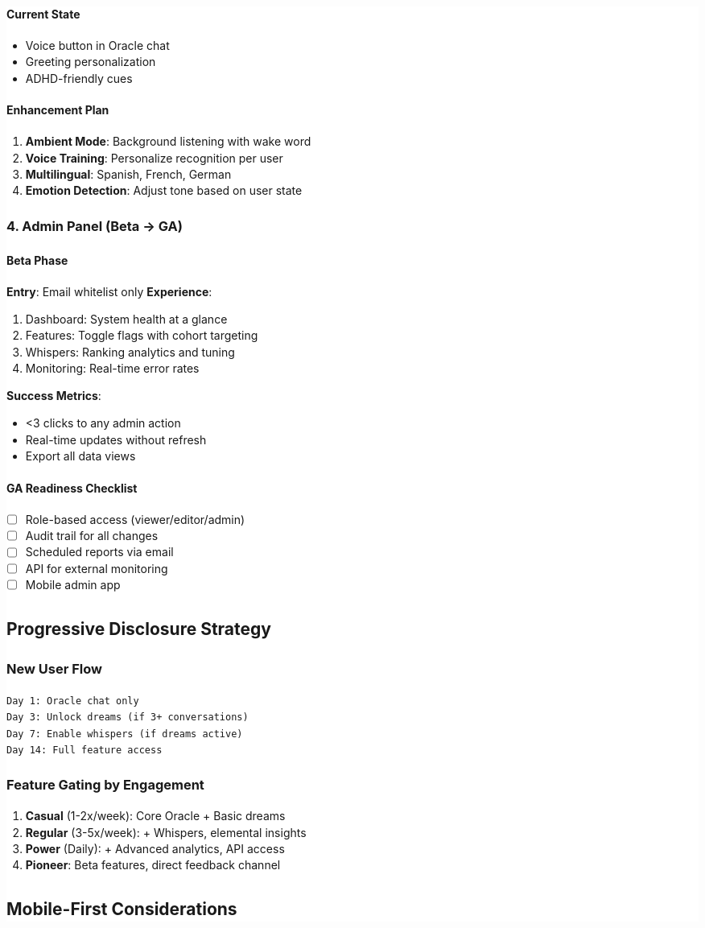 #### Current State
- Voice button in Oracle chat
- Greeting personalization
- ADHD-friendly cues

#### Enhancement Plan
1. **Ambient Mode**: Background listening with wake word
2. **Voice Training**: Personalize recognition per user
3. **Multilingual**: Spanish, French, German
4. **Emotion Detection**: Adjust tone based on user state

### 4. Admin Panel (Beta → GA)

#### Beta Phase
**Entry**: Email whitelist only
**Experience**:
1. Dashboard: System health at a glance
2. Features: Toggle flags with cohort targeting
3. Whispers: Ranking analytics and tuning
4. Monitoring: Real-time error rates

**Success Metrics**:
- <3 clicks to any admin action
- Real-time updates without refresh
- Export all data views

#### GA Readiness Checklist
- [ ] Role-based access (viewer/editor/admin)
- [ ] Audit trail for all changes
- [ ] Scheduled reports via email
- [ ] API for external monitoring
- [ ] Mobile admin app

## Progressive Disclosure Strategy

### New User Flow
```
Day 1: Oracle chat only
Day 3: Unlock dreams (if 3+ conversations)
Day 7: Enable whispers (if dreams active)
Day 14: Full feature access
```

### Feature Gating by Engagement
1. **Casual** (1-2x/week): Core Oracle + Basic dreams
2. **Regular** (3-5x/week): + Whispers, elemental insights
3. **Power** (Daily): + Advanced analytics, API access
4. **Pioneer**: Beta features, direct feedback channel

## Mobile-First Considerations
